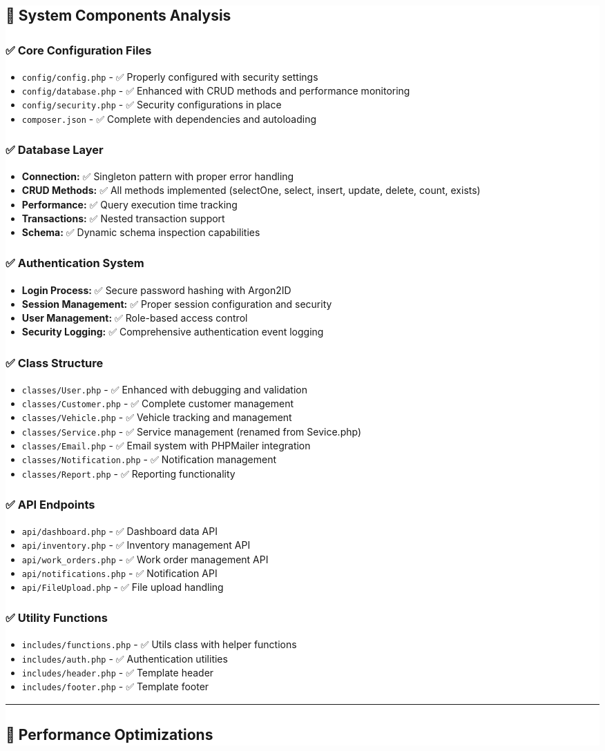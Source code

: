 
## 🔧 System Components Analysis

### ✅ **Core Configuration Files**
- `config/config.php` - ✅ Properly configured with security settings
- `config/database.php` - ✅ Enhanced with CRUD methods and performance monitoring
- `config/security.php` - ✅ Security configurations in place
- `composer.json` - ✅ Complete with dependencies and autoloading

### ✅ **Database Layer**
- **Connection:** ✅ Singleton pattern with proper error handling
- **CRUD Methods:** ✅ All methods implemented (selectOne, select, insert, update, delete, count, exists)
- **Performance:** ✅ Query execution time tracking
- **Transactions:** ✅ Nested transaction support
- **Schema:** ✅ Dynamic schema inspection capabilities

### ✅ **Authentication System**
- **Login Process:** ✅ Secure password hashing with Argon2ID
- **Session Management:** ✅ Proper session configuration and security
- **User Management:** ✅ Role-based access control
- **Security Logging:** ✅ Comprehensive authentication event logging

### ✅ **Class Structure**
- `classes/User.php` - ✅ Enhanced with debugging and validation
- `classes/Customer.php` - ✅ Complete customer management
- `classes/Vehicle.php` - ✅ Vehicle tracking and management
- `classes/Service.php` - ✅ Service management (renamed from Sevice.php)
- `classes/Email.php` - ✅ Email system with PHPMailer integration
- `classes/Notification.php` - ✅ Notification management
- `classes/Report.php` - ✅ Reporting functionality

### ✅ **API Endpoints**
- `api/dashboard.php` - ✅ Dashboard data API
- `api/inventory.php` - ✅ Inventory management API
- `api/work_orders.php` - ✅ Work order management API
- `api/notifications.php` - ✅ Notification API
- `api/FileUpload.php` - ✅ File upload handling

### ✅ **Utility Functions**
- `includes/functions.php` - ✅ Utils class with helper functions
- `includes/auth.php` - ✅ Authentication utilities
- `includes/header.php` - ✅ Template header
- `includes/footer.php` - ✅ Template footer

---

## 🚀 Performance Optimizations
